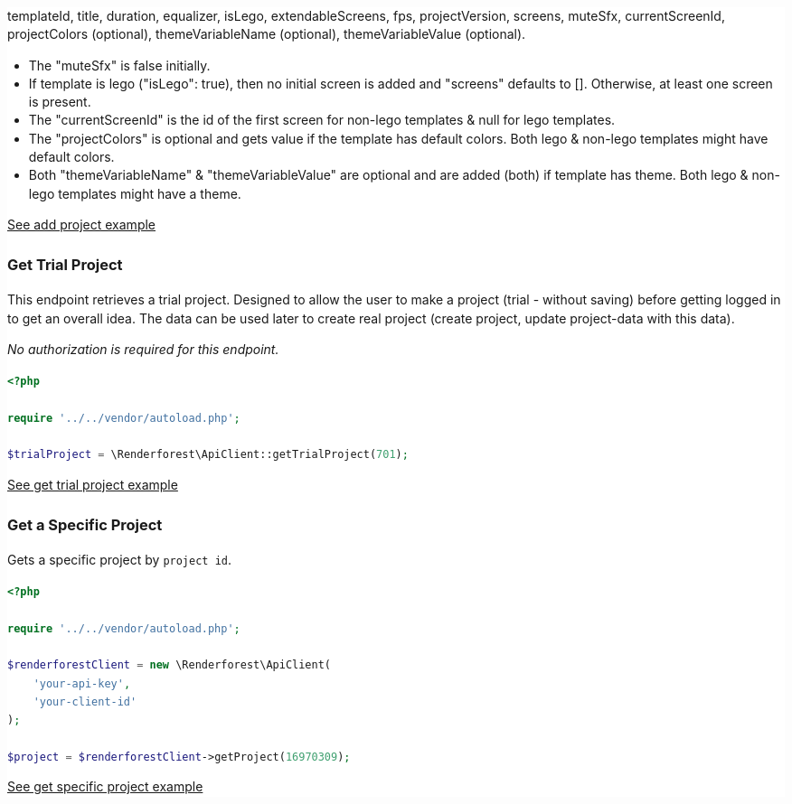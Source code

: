   templateId, title, duration, equalizer, isLego, extendableScreens, fps, projectVersion, screens, muteSfx, 
  currentScreenId, projectColors (optional), themeVariableName (optional), themeVariableValue (optional).
- The "muteSfx" is false initially. 
- If template is lego ("isLego": true), then no initial screen is added and "screens" defaults to []. Otherwise, at least one screen is present. 
- The "currentScreenId" is the id of the first screen for non-lego templates & null for lego templates. 
- The "projectColors" is optional and gets value if the template has default colors. Both lego & non-lego templates might have default colors.
- Both "themeVariableName" & "themeVariableValue" are optional and are added (both) if template has theme. Both lego & non-lego templates might have a theme. 

[See add project example](/examples/projects/add-project.php)


### Get Trial Project

This endpoint retrieves a trial project. Designed to allow the user to make a project (trial - without saving) before
 getting logged in to get an overall idea.
The data can be used later to create real project (create project, update project-data with this data).

_No authorization is required for this endpoint._
```php
<?php

require '../../vendor/autoload.php';

$trialProject = \Renderforest\ApiClient::getTrialProject(701);
```

[See get trial project example](/examples/projects/get-trial-project.php)


### Get a Specific Project

Gets a specific project by `project id`.
```php
<?php

require '../../vendor/autoload.php';

$renderforestClient = new \Renderforest\ApiClient(
    'your-api-key',
    'your-client-id'
);

$project = $renderforestClient->getProject(16970309);
```

[See get specific project example](/examples/projects/get-specific-project.php)
